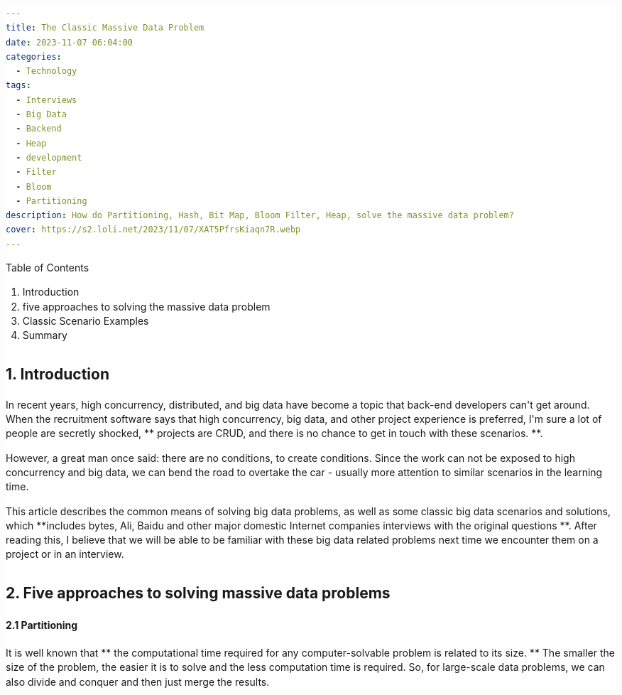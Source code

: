 ```yaml
---
title: The Classic Massive Data Problem
date: 2023-11-07 06:04:00
categories: 
  - Technology
tags: 
  - Interviews
  - Big Data
  - Backend
  - Heap
  - development
  - Filter
  - Bloom
  - Partitioning
description: How do Partitioning, Hash, Bit Map, Bloom Filter, Heap, solve the massive data problem?
cover: https://s2.loli.net/2023/11/07/XAT5PfrsKiaqn7R.webp
---
```

Table of Contents

1. Introduction
2. five approaches to solving the massive data problem
3. Classic Scenario Examples
4. Summary

## 1. Introduction

In recent years, high concurrency, distributed, and big data have become a topic that back-end developers can't get around. When the recruitment software says that high concurrency, big data, and other project experience is preferred, I'm sure a lot of people are secretly shocked, ** projects are CRUD, and there is no chance to get in touch with these scenarios. **.

However, a great man once said: there are no conditions, to create conditions. Since the work can not be exposed to high concurrency and big data, we can bend the road to overtake the car - usually more attention to similar scenarios in the learning time.

This article describes the common means of solving big data problems, as well as some classic big data scenarios and solutions, which **includes bytes, Ali, Baidu and other major domestic Internet companies interviews with the original questions **. After reading this, I believe that we will be able to be familiar with these big data related problems next time we encounter them on a project or in an interview.

## 2. Five approaches to solving massive data problems

#### 2.1 Partitioning

It is well known that ** the computational time required for any computer-solvable problem is related to its size. ** The smaller the size of the problem, the easier it is to solve and the less computation time is required. So, for large-scale data problems, we can also divide and conquer and then just merge the results.
